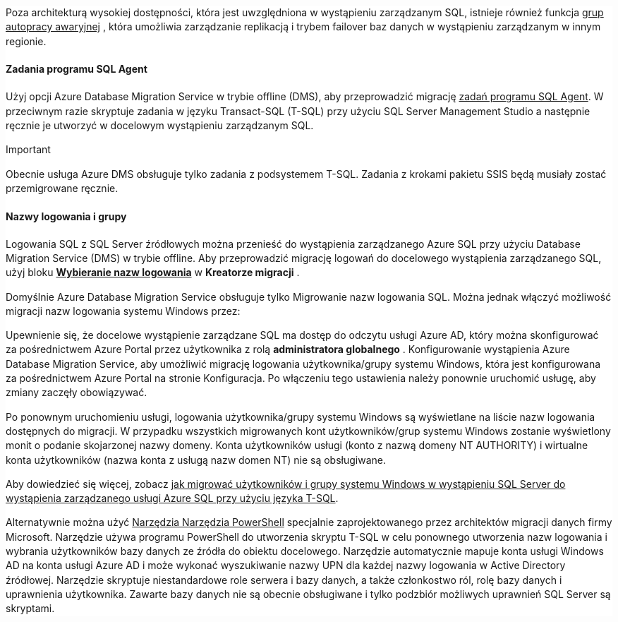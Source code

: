 Poza architekturą wysokiej dostępności, która jest uwzględniona w wystąpieniu zarządzanym SQL, istnieje również funkcja [grup autopracy awaryjnej](../../database/auto-failover-group-overview.md) , która umożliwia zarządzanie replikacją i trybem failover baz danych w wystąpieniu zarządzanym w innym regionie. 

#### <a name="sql-agent-jobs"></a>Zadania programu SQL Agent

Użyj opcji Azure Database Migration Service w trybie offline (DMS), aby przeprowadzić migrację [zadań programu SQL Agent](../../../dms/howto-sql-server-to-azure-sql-managed-instance-powershell-offline.md). W przeciwnym razie skryptuje zadania w języku Transact-SQL (T-SQL) przy użyciu SQL Server Management Studio a następnie ręcznie je utworzyć w docelowym wystąpieniu zarządzanym SQL. 

> [!IMPORTANT]
> Obecnie usługa Azure DMS obsługuje tylko zadania z podsystemem T-SQL. Zadania z krokami pakietu SSIS będą musiały zostać przemigrowane ręcznie. 

#### <a name="logins-and-groups"></a>Nazwy logowania i grupy

Logowania SQL z SQL Server źródłowych można przenieść do wystąpienia zarządzanego Azure SQL przy użyciu Database Migration Service (DMS) w trybie offline.  Aby przeprowadzić migrację logowań do docelowego wystąpienia zarządzanego SQL, użyj bloku **[Wybieranie nazw logowania](../../../dms/tutorial-sql-server-to-managed-instance.md#select-logins)** w **Kreatorze migracji** . 

Domyślnie Azure Database Migration Service obsługuje tylko Migrowanie nazw logowania SQL. Można jednak włączyć możliwość migracji nazw logowania systemu Windows przez:

Upewnienie się, że docelowe wystąpienie zarządzane SQL ma dostęp do odczytu usługi Azure AD, który można skonfigurować za pośrednictwem Azure Portal przez użytkownika z rolą **administratora globalnego** .
Konfigurowanie wystąpienia Azure Database Migration Service, aby umożliwić migrację logowania użytkownika/grupy systemu Windows, która jest konfigurowana za pośrednictwem Azure Portal na stronie Konfiguracja. Po włączeniu tego ustawienia należy ponownie uruchomić usługę, aby zmiany zaczęły obowiązywać.

Po ponownym uruchomieniu usługi, logowania użytkownika/grupy systemu Windows są wyświetlane na liście nazw logowania dostępnych do migracji. W przypadku wszystkich migrowanych kont użytkowników/grup systemu Windows zostanie wyświetlony monit o podanie skojarzonej nazwy domeny. Konta użytkowników usługi (konto z nazwą domeny NT AUTHORITY) i wirtualne konta użytkowników (nazwa konta z usługą nazw domen NT) nie są obsługiwane.

Aby dowiedzieć się więcej, zobacz [jak migrować użytkowników i grupy systemu Windows w wystąpieniu SQL Server do wystąpienia zarządzanego usługi Azure SQL przy użyciu języka T-SQL](../../managed-instance/migrate-sql-server-users-to-instance-transact-sql-tsql-tutorial.md).

Alternatywnie można użyć [Narzędzia Narzędzia PowerShell](https://github.com/microsoft/DataMigrationTeam/tree/master/IP%20and%20Scripts/MoveLogins) specjalnie zaprojektowanego przez architektów migracji danych firmy Microsoft. Narzędzie używa programu PowerShell do utworzenia skryptu T-SQL w celu ponownego utworzenia nazw logowania i wybrania użytkowników bazy danych ze źródła do obiektu docelowego. Narzędzie automatycznie mapuje konta usługi Windows AD na konta usługi Azure AD i może wykonać wyszukiwanie nazwy UPN dla każdej nazwy logowania w Active Directory źródłowej. Narzędzie skryptuje niestandardowe role serwera i bazy danych, a także członkostwo ról, rolę bazy danych i uprawnienia użytkownika. Zawarte bazy danych nie są obecnie obsługiwane i tylko podzbiór możliwych uprawnień SQL Server są skryptami. 
